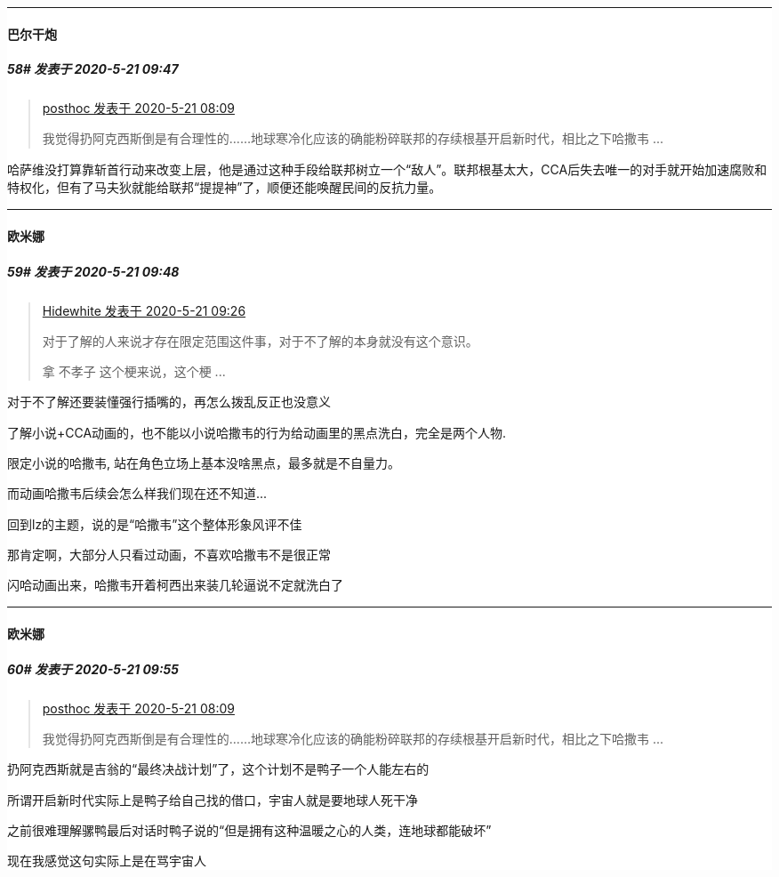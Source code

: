 
-----

####  巴尔干炮  
##### 58#       发表于 2020-5-21 09:47


<blockquote><a href="httphttps://bbs.saraba1st.com/2b/forum.php?mod=redirect&amp;goto=findpost&amp;pid=47497706&amp;ptid=1936559" target="_blank">posthoc 发表于 2020-5-21 08:09</a>

我觉得扔阿克西斯倒是有合理性的……地球寒冷化应该的确能粉碎联邦的存续根基开启新时代，相比之下哈撒韦 ...</blockquote>
哈萨维没打算靠斩首行动来改变上层，他是通过这种手段给联邦树立一个“敌人”。联邦根基太大，CCA后失去唯一的对手就开始加速腐败和特权化，但有了马夫狄就能给联邦“提提神”了，顺便还能唤醒民间的反抗力量。


-----

####  欧米娜  
##### 59#       发表于 2020-5-21 09:48


<blockquote><a href="httphttps://bbs.saraba1st.com/2b/forum.php?mod=redirect&amp;goto=findpost&amp;pid=47498317&amp;ptid=1936559" target="_blank">Hidewhite 发表于 2020-5-21 09:26</a>

对于了解的人来说才存在限定范围这件事，对于不了解的本身就没有这个意识。

拿 不孝子 这个梗来说，这个梗 ...</blockquote>
对于不了解还要装懂强行插嘴的，再怎么拨乱反正也没意义

了解小说+CCA动画的，也不能以小说哈撒韦的行为给动画里的黑点洗白，完全是两个人物.


限定小说的哈撒韦, 站在角色立场上基本没啥黑点，最多就是不自量力。

而动画哈撒韦后续会怎么样我们现在还不知道...


回到lz的主题，说的是“哈撒韦”这个整体形象风评不佳

那肯定啊，大部分人只看过动画，不喜欢哈撒韦不是很正常


闪哈动画出来，哈撒韦开着柯西出来装几轮逼说不定就洗白了


-----

####  欧米娜  
##### 60#       发表于 2020-5-21 09:55


<blockquote><a href="httphttps://bbs.saraba1st.com/2b/forum.php?mod=redirect&amp;goto=findpost&amp;pid=47497706&amp;ptid=1936559" target="_blank">posthoc 发表于 2020-5-21 08:09</a>

我觉得扔阿克西斯倒是有合理性的……地球寒冷化应该的确能粉碎联邦的存续根基开启新时代，相比之下哈撒韦 ...</blockquote>
扔阿克西斯就是吉翁的“最终决战计划”了，这个计划不是鸭子一个人能左右的

所谓开启新时代实际上是鸭子给自己找的借口，宇宙人就是要地球人死干净


之前很难理解骡鸭最后对话时鸭子说的“但是拥有这种温暖之心的人类，连地球都能破坏”

现在我感觉这句实际上是在骂宇宙人
